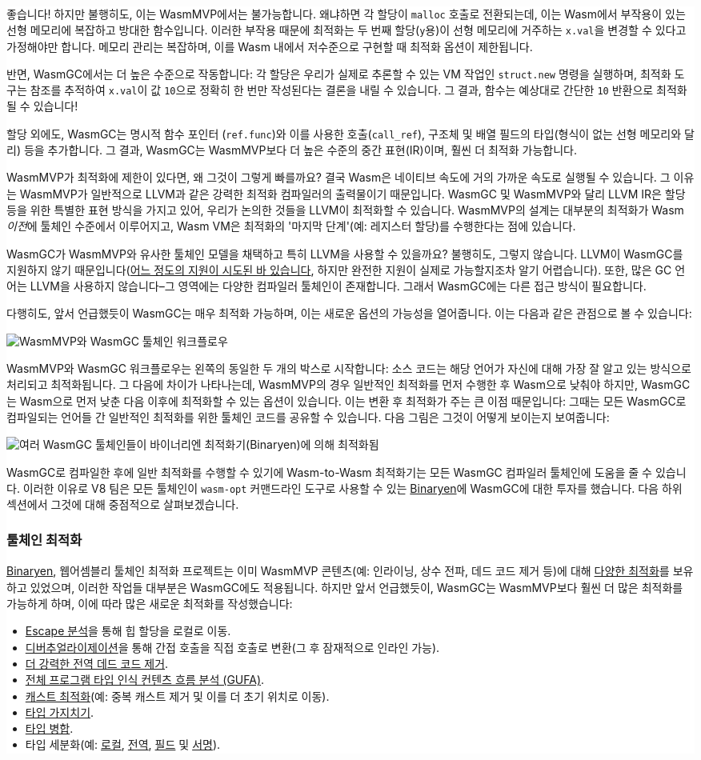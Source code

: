 좋습니다! 하지만 불행히도, 이는 WasmMVP에서는 불가능합니다. 왜냐하면 각 할당이 `malloc` 호출로 전환되는데, 이는 Wasm에서 부작용이 있는 선형 메모리에 복잡하고 방대한 함수입니다. 이러한 부작용 때문에 최적화는 두 번째 할당(`y`용)이 선형 메모리에 거주하는 `x.val`을 변경할 수 있다고 가정해야만 합니다. 메모리 관리는 복잡하며, 이를 Wasm 내에서 저수준으로 구현할 때 최적화 옵션이 제한됩니다.

반면, WasmGC에서는 더 높은 수준으로 작동합니다: 각 할당은 우리가 실제로 추론할 수 있는 VM 작업인 `struct.new` 명령을 실행하며, 최적화 도구는 참조를 추적하여 `x.val`이 값 `10`으로 정확히 한 번만 작성된다는 결론을 내릴 수 있습니다. 그 결과, 함수는 예상대로 간단한 `10` 반환으로 최적화될 수 있습니다!

할당 외에도, WasmGC는 명시적 함수 포인터 (`ref.func`)와 이를 사용한 호출(`call_ref`), 구조체 및 배열 필드의 타입(형식이 없는 선형 메모리와 달리) 등을 추가합니다. 그 결과, WasmGC는 WasmMVP보다 더 높은 수준의 중간 표현(IR)이며, 훨씬 더 최적화 가능합니다.

WasmMVP가 최적화에 제한이 있다면, 왜 그것이 그렇게 빠를까요? 결국 Wasm은 네이티브 속도에 거의 가까운 속도로 실행될 수 있습니다. 그 이유는 WasmMVP가 일반적으로 LLVM과 같은 강력한 최적화 컴파일러의 출력물이기 때문입니다. WasmGC 및 WasmMVP와 달리 LLVM IR은 할당 등을 위한 특별한 표현 방식을 가지고 있어, 우리가 논의한 것들을 LLVM이 최적화할 수 있습니다. WasmMVP의 설계는 대부분의 최적화가 Wasm *이전*에 툴체인 수준에서 이루어지고, Wasm VM은 최적화의 '마지막 단계'(예: 레지스터 할당)를 수행한다는 점에 있습니다.

WasmGC가 WasmMVP와 유사한 툴체인 모델을 채택하고 특히 LLVM을 사용할 수 있을까요? 불행히도, 그렇지 않습니다. LLVM이 WasmGC를 지원하지 않기 때문입니다([어느 정도의 지원이 시도된 바 있습니다](https://github.com/Igalia/ref-cpp), 하지만 완전한 지원이 실제로 가능할지조차 알기 어렵습니다). 또한, 많은 GC 언어는 LLVM을 사용하지 않습니다–그 영역에는 다양한 컴파일러 툴체인이 존재합니다. 그래서 WasmGC에는 다른 접근 방식이 필요합니다.

다행히도, 앞서 언급했듯이 WasmGC는 매우 최적화 가능하며, 이는 새로운 옵션의 가능성을 열어줍니다. 이는 다음과 같은 관점으로 볼 수 있습니다:

![WasmMVP와 WasmGC 툴체인 워크플로우](/_img/wasm-gc-porting/workflows1.svg)

WasmMVP와 WasmGC 워크플로우는 왼쪽의 동일한 두 개의 박스로 시작합니다: 소스 코드는 해당 언어가 자신에 대해 가장 잘 알고 있는 방식으로 처리되고 최적화됩니다. 그 다음에 차이가 나타나는데, WasmMVP의 경우 일반적인 최적화를 먼저 수행한 후 Wasm으로 낮춰야 하지만, WasmGC는 Wasm으로 먼저 낮춘 다음 이후에 최적화할 수 있는 옵션이 있습니다. 이는 변환 후 최적화가 주는 큰 이점 때문입니다: 그때는 모든 WasmGC로 컴파일되는 언어들 간 일반적인 최적화를 위한 툴체인 코드를 공유할 수 있습니다. 다음 그림은 그것이 어떻게 보이는지 보여줍니다:


![여러 WasmGC 툴체인들이 바이너리엔 최적화기(Binaryen)에 의해 최적화됨](/_img/wasm-gc-porting/workflows2.svg "왼쪽의 여러 언어들이 가운데의 WasmGC로 컴파일된 다음 모든 것이 Binaryen 최적화기(wasm-opt)로 전달됩니다.")

WasmGC로 컴파일한 후에 일반 최적화를 수행할 수 있기에 Wasm-to-Wasm 최적화기는 모든 WasmGC 컴파일러 툴체인에 도움을 줄 수 있습니다. 이러한 이유로 V8 팀은 모든 툴체인이 `wasm-opt` 커맨드라인 도구로 사용할 수 있는 [Binaryen](https://github.com/WebAssembly/binaryen/)에 WasmGC에 대한 투자를 했습니다. 다음 하위 섹션에서 그것에 대해 중점적으로 살펴보겠습니다.

### 툴체인 최적화

[Binaryen](https://github.com/WebAssembly/binaryen/), 웹어셈블리 툴체인 최적화 프로젝트는 이미 WasmMVP 콘텐츠(예: 인라이닝, 상수 전파, 데드 코드 제거 등)에 대해 [다양한 최적화](https://www.youtube.com/watch?v=_lLqZR4ufSI)를 보유하고 있었으며, 이러한 작업들 대부분은 WasmGC에도 적용됩니다. 하지만 앞서 언급했듯이, WasmGC는 WasmMVP보다 훨씬 더 많은 최적화를 가능하게 하며, 이에 따라 많은 새로운 최적화를 작성했습니다:

- [Escape 분석](https://github.com/WebAssembly/binaryen/blob/main/src/passes/Heap2Local.cpp)을 통해 힙 할당을 로컬로 이동.
- [디버추얼라이제이션](https://github.com/WebAssembly/binaryen/blob/main/src/passes/ConstantFieldPropagation.cpp)을 통해 간접 호출을 직접 호출로 변환(그 후 잠재적으로 인라인 가능).
- [더 강력한 전역 데드 코드 제거](https://github.com/WebAssembly/binaryen/pull/4621).
- [전체 프로그램 타입 인식 컨텐츠 흐름 분석 (GUFA)](https://github.com/WebAssembly/binaryen/pull/4598).
- [캐스트 최적화](https://github.com/WebAssembly/binaryen/blob/main/src/passes/OptimizeCasts.cpp)(예: 중복 캐스트 제거 및 이를 더 초기 위치로 이동).
- [타입 가지치기](https://github.com/WebAssembly/binaryen/blob/main/src/passes/GlobalTypeOptimization.cpp).
- [타입 병합](https://github.com/WebAssembly/binaryen/blob/main/src/passes/TypeMerging.cpp).
- 타입 세분화(예: [로컬](https://github.com/WebAssembly/binaryen/blob/main/src/passes/LocalSubtyping.cpp), [전역](https://github.com/WebAssembly/binaryen/blob/main/src/passes/GlobalRefining.cpp), [필드](https://github.com/WebAssembly/binaryen/blob/main/src/passes/TypeRefining.cpp) 및 [서명](https://github.com/WebAssembly/binaryen/blob/main/src/passes/SignatureRefining.cpp)).
